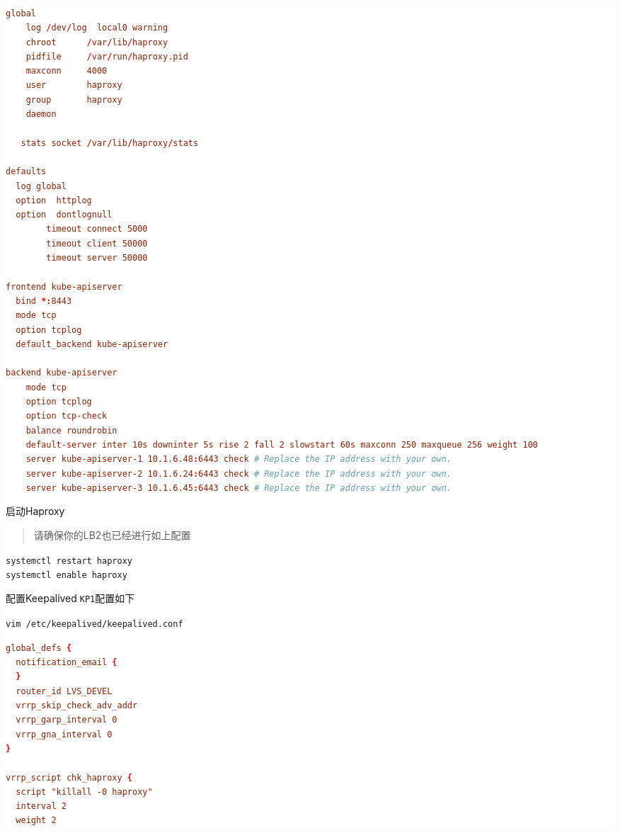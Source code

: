 ```conf
global
    log /dev/log  local0 warning
    chroot      /var/lib/haproxy
    pidfile     /var/run/haproxy.pid
    maxconn     4000
    user        haproxy
    group       haproxy
    daemon

   stats socket /var/lib/haproxy/stats

defaults
  log global
  option  httplog
  option  dontlognull
        timeout connect 5000
        timeout client 50000
        timeout server 50000

frontend kube-apiserver
  bind *:8443
  mode tcp
  option tcplog
  default_backend kube-apiserver

backend kube-apiserver
    mode tcp
    option tcplog
    option tcp-check
    balance roundrobin
    default-server inter 10s downinter 5s rise 2 fall 2 slowstart 60s maxconn 250 maxqueue 256 weight 100
    server kube-apiserver-1 10.1.6.48:6443 check # Replace the IP address with your own.
    server kube-apiserver-2 10.1.6.24:6443 check # Replace the IP address with your own.
    server kube-apiserver-3 10.1.6.45:6443 check # Replace the IP address with your own.
```

启动Haproxy

> 请确保你的LB2也已经进行如上配置

```bash
systemctl restart haproxy
systemctl enable haproxy
```

配置Keepalived
`KP1`配置如下

```bash
vim /etc/keepalived/keepalived.conf
```

```conf
global_defs {
  notification_email {
  }
  router_id LVS_DEVEL
  vrrp_skip_check_adv_addr
  vrrp_garp_interval 0
  vrrp_gna_interval 0
}

vrrp_script chk_haproxy {
  script "killall -0 haproxy"
  interval 2
  weight 2
```